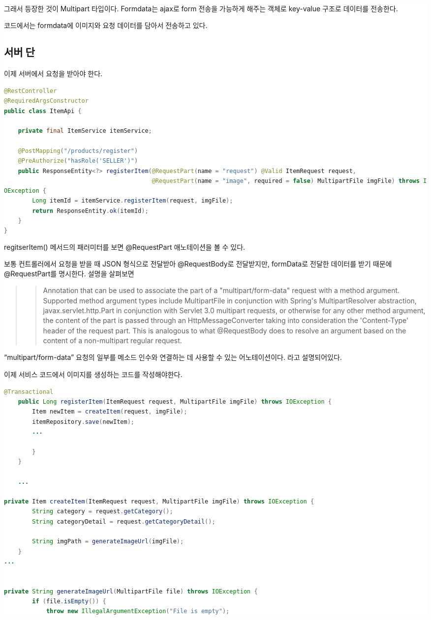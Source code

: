 그래서 등장한 것이 Multipart 타입이다. Formdata는 ajax로 form 전송을 가능하게 해주는 객체로 key-value 구조로 데이터를 전송한다.

코드에서는 formdata에 이미지와 요청 데이터를 담아서 전송하고 있다.

## 서버 단

이제 서버에서 요청을 받아야 한다.

```java
@RestController
@RequiredArgsConstructor
public class ItemApi {

    private final ItemService itemService;

    @PostMapping("/products/register")
    @PreAuthorize("hasRole('SELLER')")
    public ResponseEntity<?> registerItem(@RequestPart(name = "request") @Valid ItemRequest request,
                                          @RequestPart(name = "image", required = false) MultipartFile imgFile) throws IOException {
        Long itemId = itemService.registerItem(request, imgFile);
        return ResponseEntity.ok(itemId);
    }
}
```

regitserItem() 메서드의 패러미터를 보면 @RequestPart 애노테이션을 볼 수 있다.

보통 컨트롤러에서 요청을 받을 때 JSON 형식으로 전달받아 @RequestBody로 전달받지만, formData로 전달한 데이터를 받기 때문에 @RequestPart를 명시한다. 설명을 살펴보면

>> Annotation that can be used to associate the part of a "multipart/form-data" request with a method argument.
Supported method argument types include MultipartFile in conjunction with Spring's MultipartResolver abstraction, javax.servlet.http.Part in conjunction with Servlet 3.0 multipart requests, or otherwise for any other method argument, the content of the part is passed through an HttpMessageConverter taking into consideration the 'Content-Type' header of the request part. This is analogous to what @RequestBody does to resolve an argument based on the content of a non-multipart regular request.

“multipart/form-data” 요청의 일부를 메소드 인수와 연결하는 데 사용할 수 있는 어노테이션이다. 라고 설명되어있다.

이제 서비스 코드에서 이미지를 생성하는 코드를 작성해야한다.

```java
@Transactional
    public Long registerItem(ItemRequest request, MultipartFile imgFile) throws IOException {
        Item newItem = createItem(request, imgFile);
        itemRepository.save(newItem);
        ...
        
        }
    }
    
    ...

private Item createItem(ItemRequest request, MultipartFile imgFile) throws IOException {
        String category = request.getCategory();
        String categoryDetail = request.getCategoryDetail();

        String imgPath = generateImageUrl(imgFile);
    }
...


private String generateImageUrl(MultipartFile file) throws IOException {
        if (file.isEmpty()) {
            throw new IllegalArgumentException("File is empty");
```